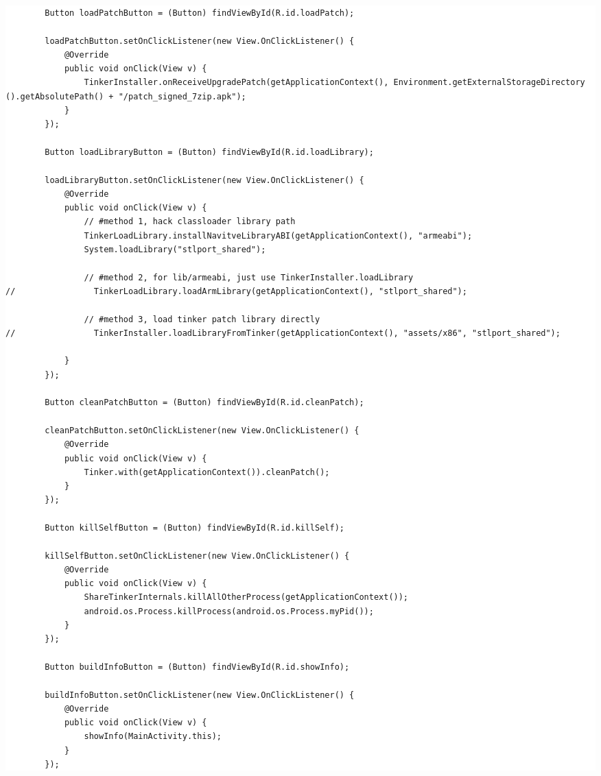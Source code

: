             Button loadPatchButton = (Button) findViewById(R.id.loadPatch);
    
            loadPatchButton.setOnClickListener(new View.OnClickListener() {
                @Override
                public void onClick(View v) {
                    TinkerInstaller.onReceiveUpgradePatch(getApplicationContext(), Environment.getExternalStorageDirectory().getAbsolutePath() + "/patch_signed_7zip.apk");
                }
            });
    
            Button loadLibraryButton = (Button) findViewById(R.id.loadLibrary);
    
            loadLibraryButton.setOnClickListener(new View.OnClickListener() {
                @Override
                public void onClick(View v) {
                    // #method 1, hack classloader library path
                    TinkerLoadLibrary.installNavitveLibraryABI(getApplicationContext(), "armeabi");
                    System.loadLibrary("stlport_shared");
    
                    // #method 2, for lib/armeabi, just use TinkerInstaller.loadLibrary
    //                TinkerLoadLibrary.loadArmLibrary(getApplicationContext(), "stlport_shared");
    
                    // #method 3, load tinker patch library directly
    //                TinkerInstaller.loadLibraryFromTinker(getApplicationContext(), "assets/x86", "stlport_shared");
    
                }
            });
    
            Button cleanPatchButton = (Button) findViewById(R.id.cleanPatch);
    
            cleanPatchButton.setOnClickListener(new View.OnClickListener() {
                @Override
                public void onClick(View v) {
                    Tinker.with(getApplicationContext()).cleanPatch();
                }
            });
    
            Button killSelfButton = (Button) findViewById(R.id.killSelf);
    
            killSelfButton.setOnClickListener(new View.OnClickListener() {
                @Override
                public void onClick(View v) {
                    ShareTinkerInternals.killAllOtherProcess(getApplicationContext());
                    android.os.Process.killProcess(android.os.Process.myPid());
                }
            });
    
            Button buildInfoButton = (Button) findViewById(R.id.showInfo);
    
            buildInfoButton.setOnClickListener(new View.OnClickListener() {
                @Override
                public void onClick(View v) {
                    showInfo(MainActivity.this);
                }
            });
    